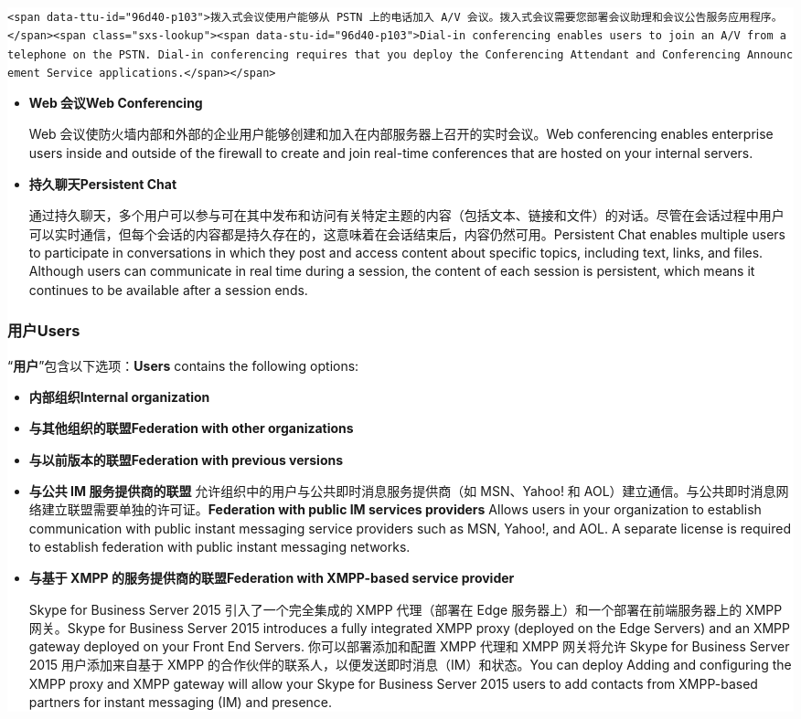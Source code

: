     <span data-ttu-id="96d40-p103">拨入式会议使用户能够从 PSTN 上的电话加入 A/V 会议。拨入式会议需要您部署会议助理和会议公告服务应用程序。</span><span class="sxs-lookup"><span data-stu-id="96d40-p103">Dial-in conferencing enables users to join an A/V from a telephone on the PSTN. Dial-in conferencing requires that you deploy the Conferencing Attendant and Conferencing Announcement Service applications.</span></span>
    
- <span data-ttu-id="96d40-130">**Web 会议**</span><span class="sxs-lookup"><span data-stu-id="96d40-130">**Web Conferencing**</span></span>
    
    <span data-ttu-id="96d40-131">Web 会议使防火墙内部和外部的企业用户能够创建和加入在内部服务器上召开的实时会议。</span><span class="sxs-lookup"><span data-stu-id="96d40-131">Web conferencing enables enterprise users inside and outside of the firewall to create and join real-time conferences that are hosted on your internal servers.</span></span>
    
- <span data-ttu-id="96d40-132">**持久聊天**</span><span class="sxs-lookup"><span data-stu-id="96d40-132">**Persistent Chat**</span></span>
    
    <span data-ttu-id="96d40-p104">通过持久聊天，多个用户可以参与可在其中发布和访问有关特定主题的内容（包括文本、链接和文件）的对话。尽管在会话过程中用户可以实时通信，但每个会话的内容都是持久存在的，这意味着在会话结束后，内容仍然可用。</span><span class="sxs-lookup"><span data-stu-id="96d40-p104">Persistent Chat enables multiple users to participate in conversations in which they post and access content about specific topics, including text, links, and files. Although users can communicate in real time during a session, the content of each session is persistent, which means it continues to be available after a session ends.</span></span>
    
### <a name="users"></a><span data-ttu-id="96d40-135">用户</span><span class="sxs-lookup"><span data-stu-id="96d40-135">Users</span></span>

 <span data-ttu-id="96d40-136">“**用户**”包含以下选项：</span><span class="sxs-lookup"><span data-stu-id="96d40-136">**Users** contains the following options:</span></span>
  
- <span data-ttu-id="96d40-137">**内部组织**</span><span class="sxs-lookup"><span data-stu-id="96d40-137">**Internal organization**</span></span>
    
- <span data-ttu-id="96d40-138">**与其他组织的联盟**</span><span class="sxs-lookup"><span data-stu-id="96d40-138">**Federation with other organizations**</span></span>
    
- <span data-ttu-id="96d40-139">**与以前版本的联盟**</span><span class="sxs-lookup"><span data-stu-id="96d40-139">**Federation with previous versions**</span></span>
    
- <span data-ttu-id="96d40-p105">**与公共 IM 服务提供商的联盟** 允许组织中的用户与公共即时消息服务提供商（如 MSN、Yahoo! 和 AOL）建立通信。与公共即时消息网络建立联盟需要单独的许可证。</span><span class="sxs-lookup"><span data-stu-id="96d40-p105">**Federation with public IM services providers** Allows users in your organization to establish communication with public instant messaging service providers such as MSN, Yahoo!, and AOL. A separate license is required to establish federation with public instant messaging networks.</span></span>
    
- <span data-ttu-id="96d40-142">**与基于 XMPP 的服务提供商的联盟**</span><span class="sxs-lookup"><span data-stu-id="96d40-142">**Federation with XMPP-based service provider**</span></span>
    
    <span data-ttu-id="96d40-143">Skype for Business Server 2015 引入了一个完全集成的 XMPP 代理（部署在 Edge 服务器上）和一个部署在前端服务器上的 XMPP 网关。</span><span class="sxs-lookup"><span data-stu-id="96d40-143">Skype for Business Server 2015 introduces a fully integrated XMPP proxy (deployed on the Edge Servers) and an XMPP gateway deployed on your Front End Servers.</span></span> <span data-ttu-id="96d40-144">你可以部署添加和配置 XMPP 代理和 XMPP 网关将允许 Skype for Business Server 2015 用户添加来自基于 XMPP 的合作伙伴的联系人，以便发送即时消息（IM）和状态。</span><span class="sxs-lookup"><span data-stu-id="96d40-144">You can deploy Adding and configuring the XMPP proxy and XMPP gateway will allow your Skype for Business Server 2015 users to add contacts from XMPP-based partners for instant messaging (IM) and presence.</span></span>
